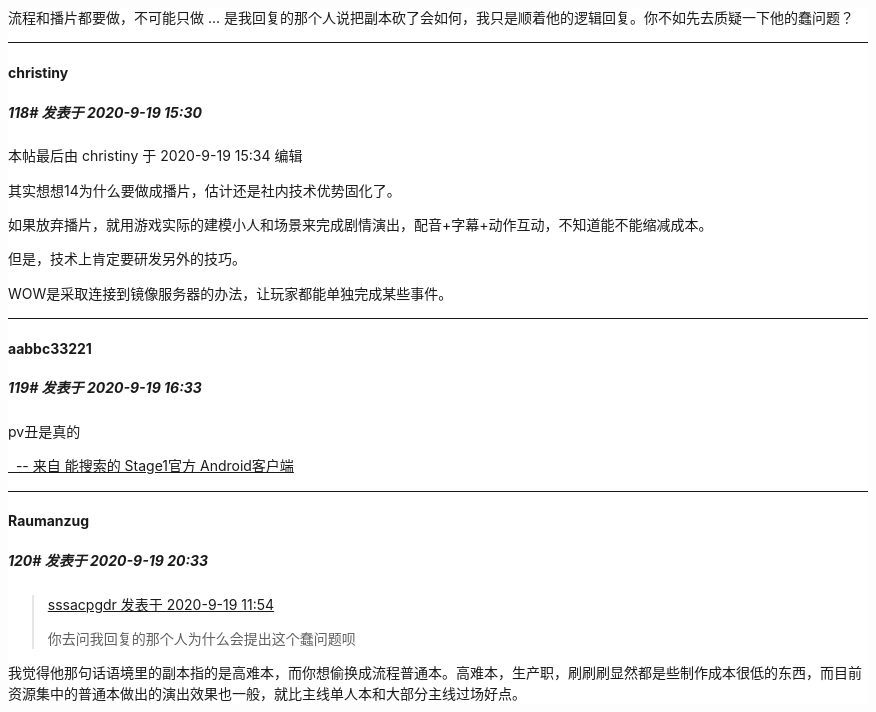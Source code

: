 流程和播片都要做，不可能只做 ...</blockquote>
是我回复的那个人说把副本砍了会如何，我只是顺着他的逻辑回复。你不如先去质疑一下他的蠢问题？







*****

####  christiny  
##### 118#       发表于 2020-9-19 15:30



 本帖最后由 christiny 于 2020-9-19 15:34 编辑 

其实想想14为什么要做成播片，估计还是社内技术优势固化了。


如果放弃播片，就用游戏实际的建模小人和场景来完成剧情演出，配音+字幕+动作互动，不知道能不能缩减成本。


但是，技术上肯定要研发另外的技巧。

WOW是采取连接到镜像服务器的办法，让玩家都能单独完成某些事件。







*****

####  aabbc33221  
##### 119#       发表于 2020-9-19 16:33




pv丑是真的

[  -- 来自 能搜索的 Stage1官方 Android客户端](https://www.coolapk.com/apk/140634)







*****

####  Raumanzug  
##### 120#       发表于 2020-9-19 20:33



<blockquote><a href="httphttps://bbs.saraba1st.com/2b/forum.php?mod=redirect&amp;goto=findpost&amp;pid=48785101&amp;ptid=1960313" target="_blank">sssacpgdr 发表于 2020-9-19 11:54</a>

你去问我回复的那个人为什么会提出这个蠢问题呗</blockquote>
我觉得他那句话语境里的副本指的是高难本，而你想偷换成流程普通本。高难本，生产职，刷刷刷显然都是些制作成本很低的东西，而目前资源集中的普通本做出的演出效果也一般，就比主线单人本和大部分主线过场好点。






